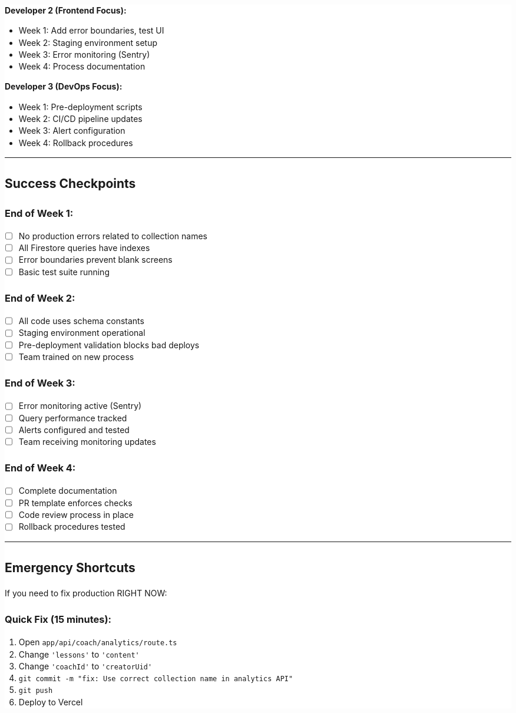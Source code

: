 **Developer 2 (Frontend Focus):**
- Week 1: Add error boundaries, test UI
- Week 2: Staging environment setup
- Week 3: Error monitoring (Sentry)
- Week 4: Process documentation

**Developer 3 (DevOps Focus):**
- Week 1: Pre-deployment scripts
- Week 2: CI/CD pipeline updates
- Week 3: Alert configuration
- Week 4: Rollback procedures

---

## Success Checkpoints

### End of Week 1:
- [ ] No production errors related to collection names
- [ ] All Firestore queries have indexes
- [ ] Error boundaries prevent blank screens
- [ ] Basic test suite running

### End of Week 2:
- [ ] All code uses schema constants
- [ ] Staging environment operational
- [ ] Pre-deployment validation blocks bad deploys
- [ ] Team trained on new process

### End of Week 3:
- [ ] Error monitoring active (Sentry)
- [ ] Query performance tracked
- [ ] Alerts configured and tested
- [ ] Team receiving monitoring updates

### End of Week 4:
- [ ] Complete documentation
- [ ] PR template enforces checks
- [ ] Code review process in place
- [ ] Rollback procedures tested

---

## Emergency Shortcuts

If you need to fix production RIGHT NOW:

### Quick Fix (15 minutes):
1. Open `app/api/coach/analytics/route.ts`
2. Change `'lessons'` to `'content'`
3. Change `'coachId'` to `'creatorUid'`
4. `git commit -m "fix: Use correct collection name in analytics API"`
5. `git push`
6. Deploy to Vercel
